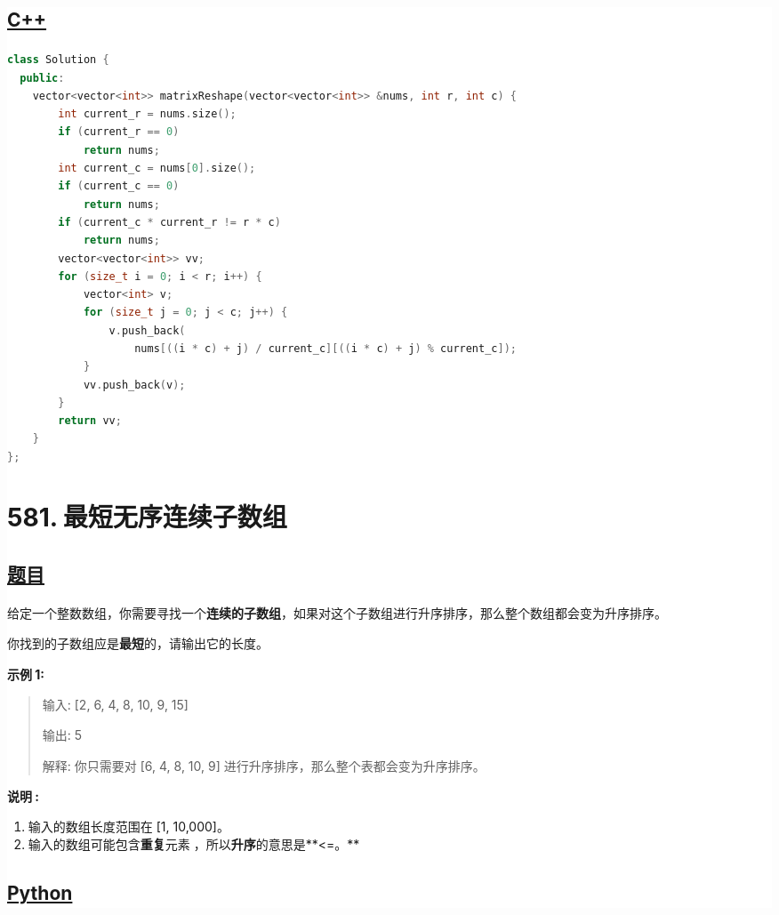 

## [C++](./566.%20重塑矩阵.cc)

```c++
class Solution {
  public:
    vector<vector<int>> matrixReshape(vector<vector<int>> &nums, int r, int c) {
        int current_r = nums.size();
        if (current_r == 0)
            return nums;
        int current_c = nums[0].size();
        if (current_c == 0)
            return nums;
        if (current_c * current_r != r * c)
            return nums;
        vector<vector<int>> vv;
        for (size_t i = 0; i < r; i++) {
            vector<int> v;
            for (size_t j = 0; j < c; j++) {
                v.push_back(
                    nums[((i * c) + j) / current_c][((i * c) + j) % current_c]);
            }
            vv.push_back(v);
        }
        return vv;
    }
};
```

# 581. 最短无序连续子数组

## [题目](https://leetcode-cn.com/problems/shortest-unsorted-continuous-subarray/)

给定一个整数数组，你需要寻找一个**连续的子数组**，如果对这个子数组进行升序排序，那么整个数组都会变为升序排序。

你找到的子数组应是**最短**的，请输出它的长度。

**示例 1:**

> 输入: [2, 6, 4, 8, 10, 9, 15]
>
> 输出: 5
>
> 解释: 你只需要对 [6, 4, 8, 10, 9] 进行升序排序，那么整个表都会变为升序排序。

**说明 :**

1. 输入的数组长度范围在 [1, 10,000]。
2. 输入的数组可能包含**重复**元素 ，所以**升序**的意思是**<=。**

## [Python](./581.%20最短无序连续子数组.py)
